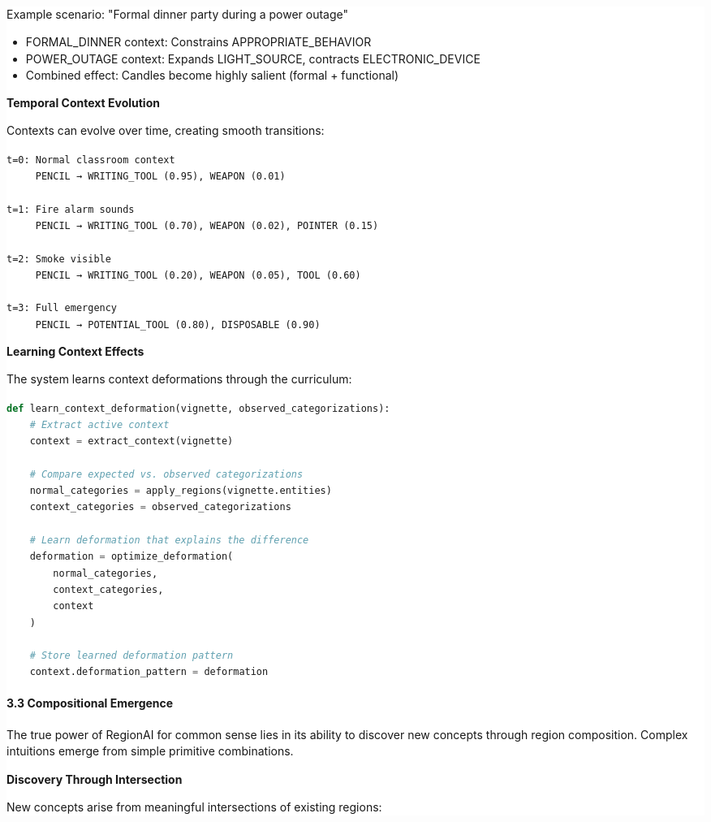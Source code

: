 Example scenario: "Formal dinner party during a power outage"
- FORMAL_DINNER context: Constrains APPROPRIATE_BEHAVIOR
- POWER_OUTAGE context: Expands LIGHT_SOURCE, contracts ELECTRONIC_DEVICE
- Combined effect: Candles become highly salient (formal + functional)

**Temporal Context Evolution**

Contexts can evolve over time, creating smooth transitions:

```
t=0: Normal classroom context
     PENCIL → WRITING_TOOL (0.95), WEAPON (0.01)

t=1: Fire alarm sounds
     PENCIL → WRITING_TOOL (0.70), WEAPON (0.02), POINTER (0.15)

t=2: Smoke visible
     PENCIL → WRITING_TOOL (0.20), WEAPON (0.05), TOOL (0.60)
     
t=3: Full emergency
     PENCIL → POTENTIAL_TOOL (0.80), DISPOSABLE (0.90)
```

**Learning Context Effects**

The system learns context deformations through the curriculum:

```python
def learn_context_deformation(vignette, observed_categorizations):
    # Extract active context
    context = extract_context(vignette)
    
    # Compare expected vs. observed categorizations
    normal_categories = apply_regions(vignette.entities)
    context_categories = observed_categorizations
    
    # Learn deformation that explains the difference
    deformation = optimize_deformation(
        normal_categories,
        context_categories,
        context
    )
    
    # Store learned deformation pattern
    context.deformation_pattern = deformation
```

#### 3.3 Compositional Emergence

The true power of RegionAI for common sense lies in its ability to discover new concepts through region composition. Complex intuitions emerge from simple primitive combinations.

**Discovery Through Intersection**

New concepts arise from meaningful intersections of existing regions:
